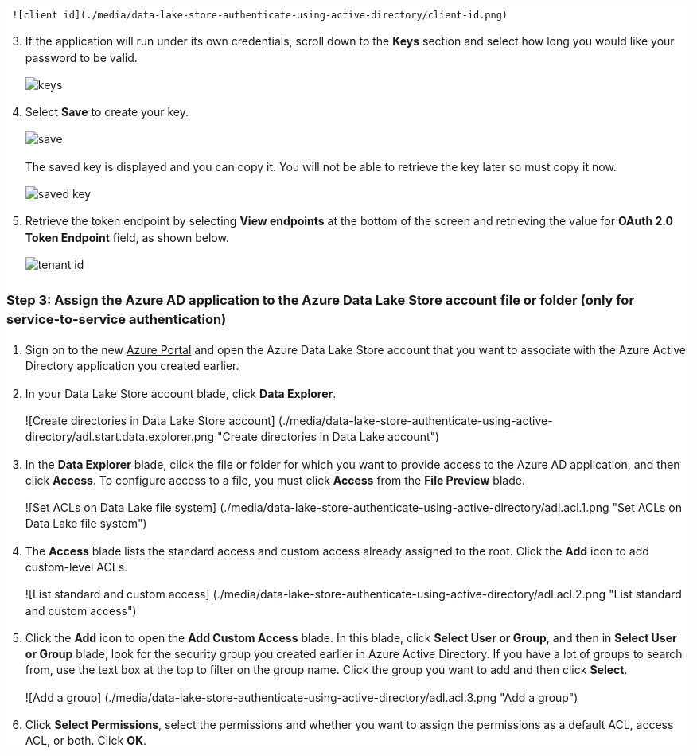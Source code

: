      ![client id](./media/data-lake-store-authenticate-using-active-directory/client-id.png)

3. If the application will run under its own credentials, scroll down to the **Keys** section and select how long you would like your password to be valid.

     ![keys](./media/data-lake-store-authenticate-using-active-directory/create-key.png)

4. Select **Save** to create your key.

    ![save](./media/data-lake-store-authenticate-using-active-directory/save-icon.png)

    The saved key is displayed and you can copy it. You will not be able to retrieve the key later so must copy it now.

    ![saved key](./media/data-lake-store-authenticate-using-active-directory/save-key.png)

5. Retrieve the token endpoint by selecting **View endpoints** at the bottom of the screen and retrieving the value for **OAuth 2.0 Token Endpoint** field, as shown below.  

    ![tenant id](./media/data-lake-store-authenticate-using-active-directory/save-tenant.png)

### <a name="step-3-assign-the-azure-ad-application-to-the-azure-data-lake-store-account-file-or-folder-only-for-service-to-service-authentication"></a>Step 3: Assign the Azure AD application to the Azure Data Lake Store account file or folder (only for service-to-service authentication)

1. Sign on to the new [Azure Portal](https://portal.azure.com) and open the Azure Data Lake Store account that you want to associate with the Azure Active Directory application you created earlier.

1. In your Data Lake Store account blade, click **Data Explorer**.

    ![Create directories in Data Lake Store account] (./media/data-lake-store-authenticate-using-active-directory/adl.start.data.explorer.png "Create directories in Data Lake account")

2. In the **Data Explorer** blade, click the file or folder for which you want to provide access to the Azure AD application, and then click **Access**. To configure access to a file, you must click **Access** from the **File Preview** blade.

    ![Set ACLs on Data Lake file system] (./media/data-lake-store-authenticate-using-active-directory/adl.acl.1.png "Set ACLs on Data Lake file system")

3. The **Access** blade lists the standard access and custom access already assigned to the root. Click the **Add** icon to add custom-level ACLs.

    ![List standard and custom access] (./media/data-lake-store-authenticate-using-active-directory/adl.acl.2.png "List standard and custom access")

4. Click the **Add** icon to open the **Add Custom Access** blade. In this blade, click **Select User or Group**, and then in **Select User or Group** blade, look for the security group you created earlier in Azure Active Directory. If you have a lot of groups to search from, use the text box at the top to filter on the group name. Click the group you want to add and then click **Select**.

    ![Add a group] (./media/data-lake-store-authenticate-using-active-directory/adl.acl.3.png "Add a group")

5. Click **Select Permissions**, select the permissions and whether you want to assign the permissions as a default ACL, access ACL, or both. Click **OK**.
